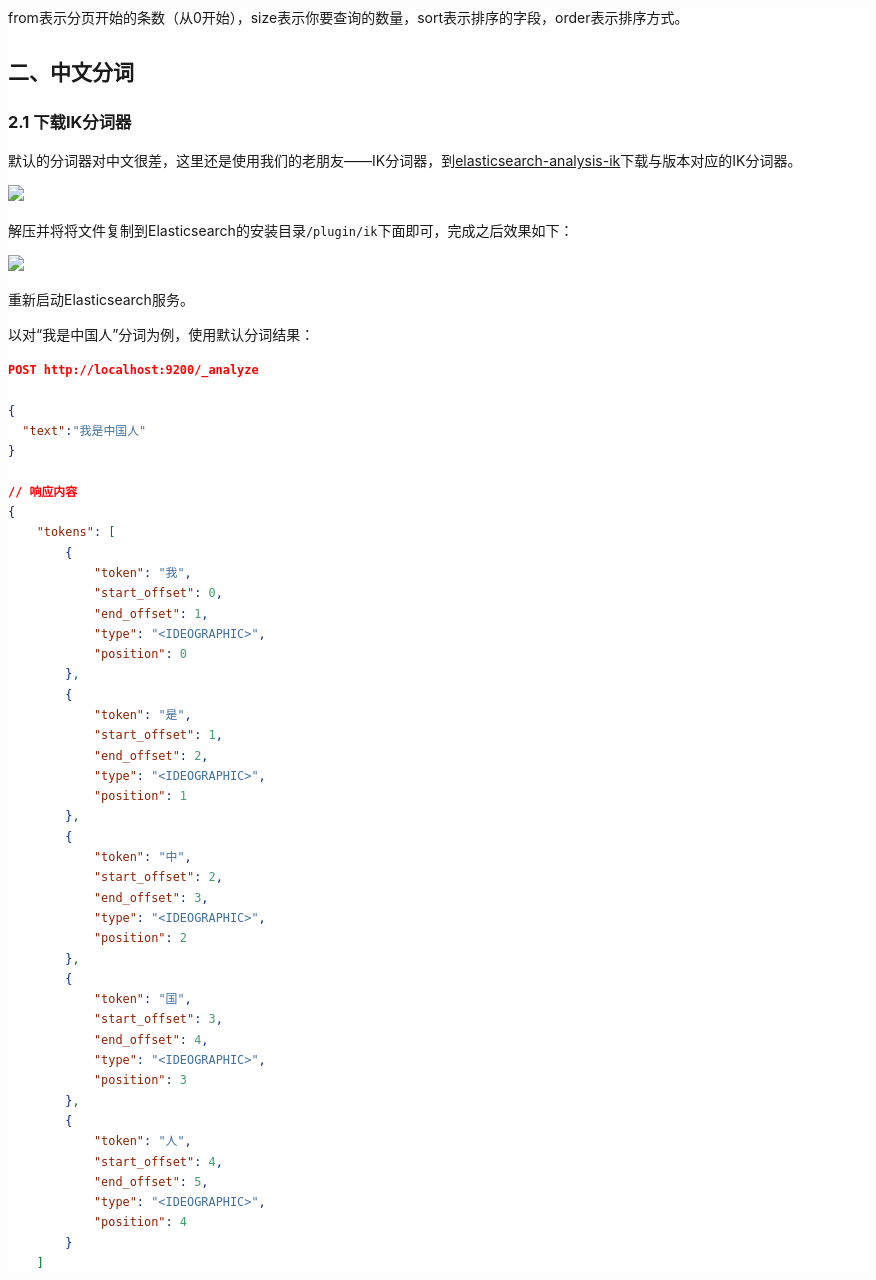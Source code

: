 from表示分页开始的条数（从0开始），size表示你要查询的数量，sort表示排序的字段，order表示排序方式。

## 二、中文分词

### 2.1 下载IK分词器

默认的分词器对中文很差，这里还是使用我们的老朋友——IK分词器，到[elasticsearch-analysis-ik](https://github.com/medcl/elasticsearch-analysis-ik)下载与版本对应的IK分词器。

![](https://cdn.jsdelivr.net/gh/jitwxs/cdn/blog/posts/201810/20181008190944524.png)

解压并将将文件复制到Elasticsearch的安装目录`/plugin/ik`下面即可，完成之后效果如下：

![](https://cdn.jsdelivr.net/gh/jitwxs/cdn/blog/posts/201810/20181008191123447.png)

重新启动Elasticsearch服务。

以对“我是中国人”分词为例，使用默认分词结果：

```json
POST http://localhost:9200/_analyze

{
  "text":"我是中国人"
}

// 响应内容
{
    "tokens": [
        {
            "token": "我",
            "start_offset": 0,
            "end_offset": 1,
            "type": "<IDEOGRAPHIC>",
            "position": 0
        },
        {
            "token": "是",
            "start_offset": 1,
            "end_offset": 2,
            "type": "<IDEOGRAPHIC>",
            "position": 1
        },
        {
            "token": "中",
            "start_offset": 2,
            "end_offset": 3,
            "type": "<IDEOGRAPHIC>",
            "position": 2
        },
        {
            "token": "国",
            "start_offset": 3,
            "end_offset": 4,
            "type": "<IDEOGRAPHIC>",
            "position": 3
        },
        {
            "token": "人",
            "start_offset": 4,
            "end_offset": 5,
            "type": "<IDEOGRAPHIC>",
            "position": 4
        }
    ]
```